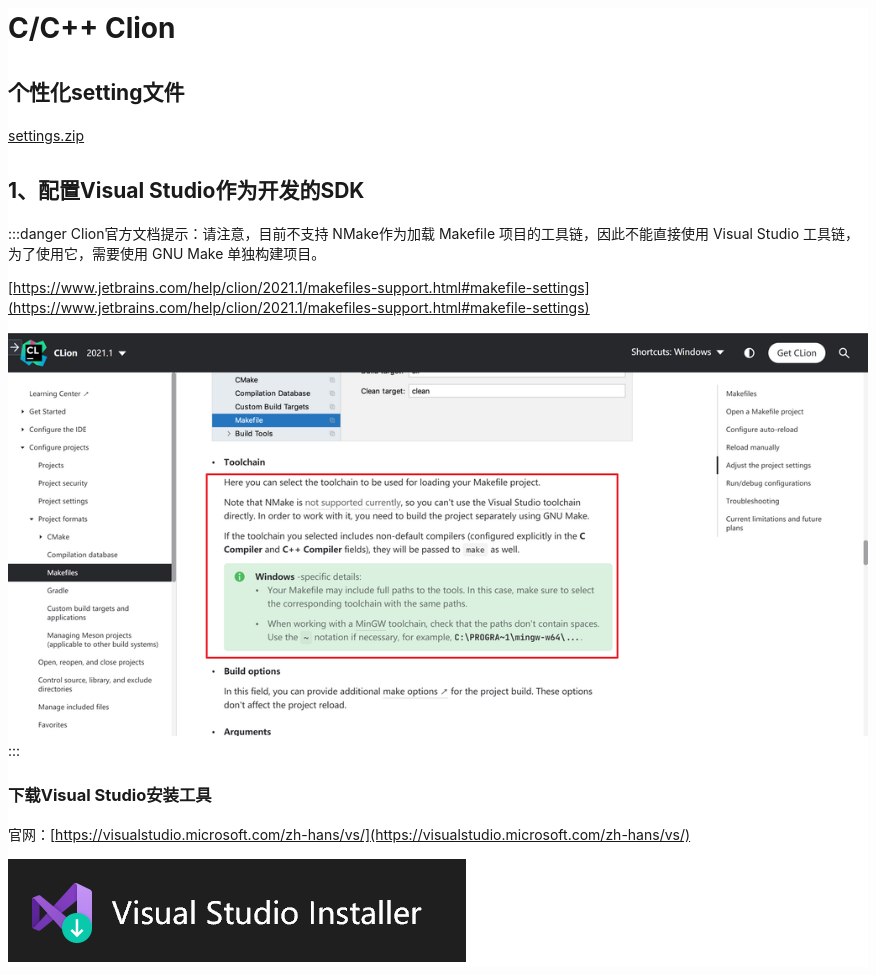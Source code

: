 # C/C++ Clion

## 个性化setting文件
[settings.zip](https://www.yuque.com/attachments/yuque/0/2021/zip/396745/1638973902151-80dd63a4-50c9-49b4-b227-fe3a3cc6fa1b.zip?_lake_card=%7B%22src%22%3A%22https%3A%2F%2Fwww.yuque.com%2Fattachments%2Fyuque%2F0%2F2021%2Fzip%2F396745%2F1638973902151-80dd63a4-50c9-49b4-b227-fe3a3cc6fa1b.zip%22%2C%22name%22%3A%22settings.zip%22%2C%22size%22%3A7986%2C%22type%22%3A%22application%2Fx-zip-compressed%22%2C%22ext%22%3A%22zip%22%2C%22status%22%3A%22done%22%2C%22taskId%22%3A%22u48f8bdcd-4c37-44a3-90e6-9cf733192d7%22%2C%22taskType%22%3A%22upload%22%2C%22id%22%3A%22uaa2509fa%22%2C%22card%22%3A%22file%22%7D)

## 1、配置Visual Studio作为开发的SDK
:::danger
Clion官方文档提示：请注意，目前不支持 NMake作为加载 Makefile 项目的工具链，因此不能直接使用 Visual Studio 工具链，为了使用它，需要使用 GNU Make 单独构建项目。

[https://www.jetbrains.com/help/clion/2021.1/makefiles-support.html#makefile-settings](https://www.jetbrains.com/help/clion/2021.1/makefiles-support.html#makefile-settings)

![image.png](./img/1625031917564-5e643618-96ce-4c61-8d3b-06e269d46273.png)
:::

### 下载Visual Studio安装工具
官网：[https://visualstudio.microsoft.com/zh-hans/vs/](https://visualstudio.microsoft.com/zh-hans/vs/)

![image.png](./img/1624801727585-9289f3e5-5cbb-41ef-99d5-c24dbaa1299d.png)
